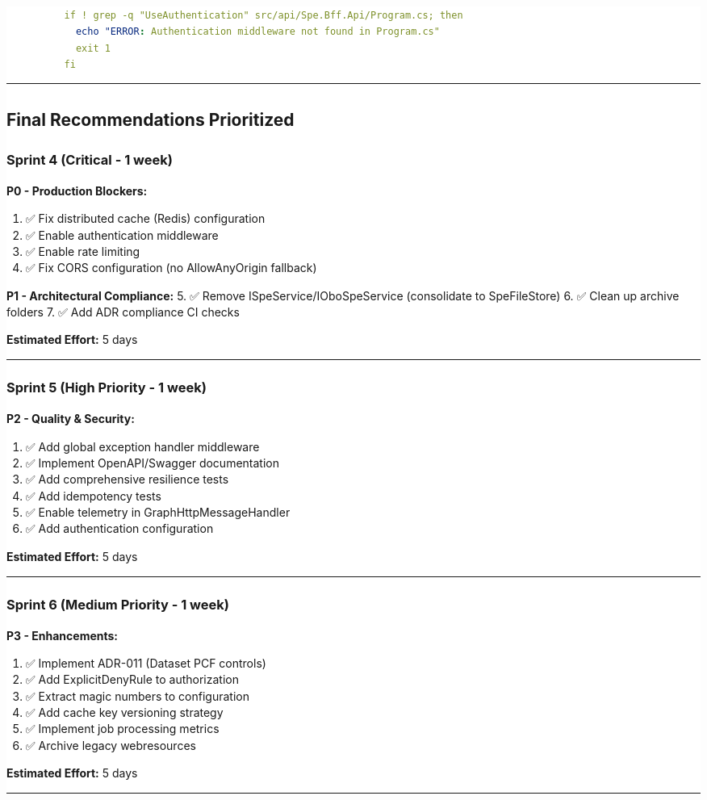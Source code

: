 ```yaml
          if ! grep -q "UseAuthentication" src/api/Spe.Bff.Api/Program.cs; then
            echo "ERROR: Authentication middleware not found in Program.cs"
            exit 1
          fi
```

---

## Final Recommendations Prioritized

### Sprint 4 (Critical - 1 week)

**P0 - Production Blockers:**
1. ✅ Fix distributed cache (Redis) configuration
2. ✅ Enable authentication middleware
3. ✅ Enable rate limiting
4. ✅ Fix CORS configuration (no AllowAnyOrigin fallback)

**P1 - Architectural Compliance:**
5. ✅ Remove ISpeService/IOboSpeService (consolidate to SpeFileStore)
6. ✅ Clean up archive folders
7. ✅ Add ADR compliance CI checks

**Estimated Effort:** 5 days

---

### Sprint 5 (High Priority - 1 week)

**P2 - Quality & Security:**
1. ✅ Add global exception handler middleware
2. ✅ Implement OpenAPI/Swagger documentation
3. ✅ Add comprehensive resilience tests
4. ✅ Add idempotency tests
5. ✅ Enable telemetry in GraphHttpMessageHandler
6. ✅ Add authentication configuration

**Estimated Effort:** 5 days

---

### Sprint 6 (Medium Priority - 1 week)

**P3 - Enhancements:**
1. ✅ Implement ADR-011 (Dataset PCF controls)
2. ✅ Add ExplicitDenyRule to authorization
3. ✅ Extract magic numbers to configuration
4. ✅ Add cache key versioning strategy
5. ✅ Implement job processing metrics
6. ✅ Archive legacy webresources

**Estimated Effort:** 5 days

---